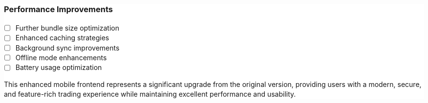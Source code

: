 ### Performance Improvements
- [ ] Further bundle size optimization
- [ ] Enhanced caching strategies
- [ ] Background sync improvements
- [ ] Offline mode enhancements
- [ ] Battery usage optimization

This enhanced mobile frontend represents a significant upgrade from the original version, providing users with a modern, secure, and feature-rich trading experience while maintaining excellent performance and usability.

